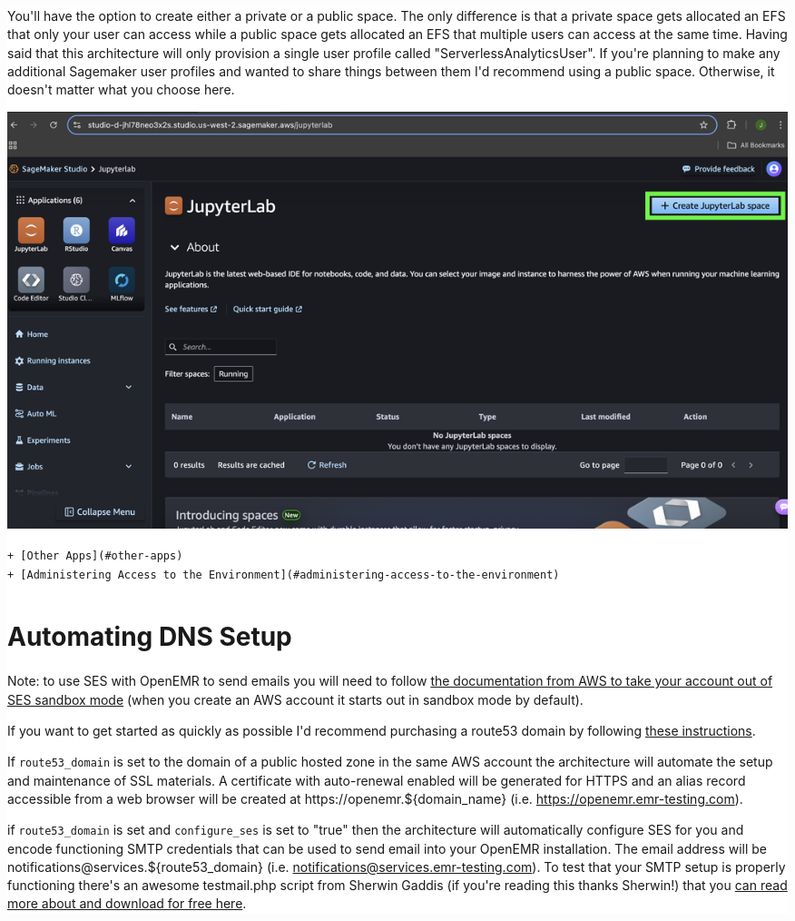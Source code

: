 You'll have the option to create either a private or a public space. The only difference is that a private space gets allocated an EFS that only your user can access while a public space gets allocated an EFS that multiple users can access at the same time. Having said that this architecture will only provision a single user profile called "ServerlessAnalyticsUser". If you're planning to make any additional Sagemaker user profiles and wanted to share things between them I'd recommend using a public space. Otherwise, it doesn't matter what you choose here.

![alt text](./docs/create_jupyterlab_space.png)



    + [Other Apps](#other-apps)
    + [Administering Access to the Environment](#administering-access-to-the-environment)

# Automating DNS Setup

Note: to use SES with OpenEMR to send emails you will need to follow [the documentation from AWS to take your account out of SES sandbox mode](https://docs.aws.amazon.com/ses/latest/dg/request-production-access.html) (when you create an AWS account it starts out in sandbox mode by default).

If you want to get started as quickly as possible I'd recommend purchasing a route53 domain by following [these instructions](https://docs.aws.amazon.com/Route53/latest/DeveloperGuide/domain-register.html#domain-register-procedure-section).

If `route53_domain` is set to the domain of a public hosted zone in the same AWS account the architecture will automate the setup and maintenance of SSL materials. A certificate with auto-renewal enabled will be generated for HTTPS and an alias record accessible from a web browser will be created at https://openemr.${domain_name} (i.e. https://openemr.emr-testing.com).

if `route53_domain` is set and `configure_ses` is set to "true" then the architecture will automatically configure SES for you and encode functioning SMTP credentials that can be used to send email into your OpenEMR installation. The email address will be notifications@services.${route53_domain} (i.e. notifications@services.emr-testing.com). To test that your SMTP setup is properly functioning there's an awesome testmail.php script from Sherwin Gaddis (if you're reading this thanks Sherwin!) that you [can read more about and download for free here](https://community.open-emr.org/t/how-do-i-actually-send-an-email-to-my-client-from-within-openemr/20647/9).

